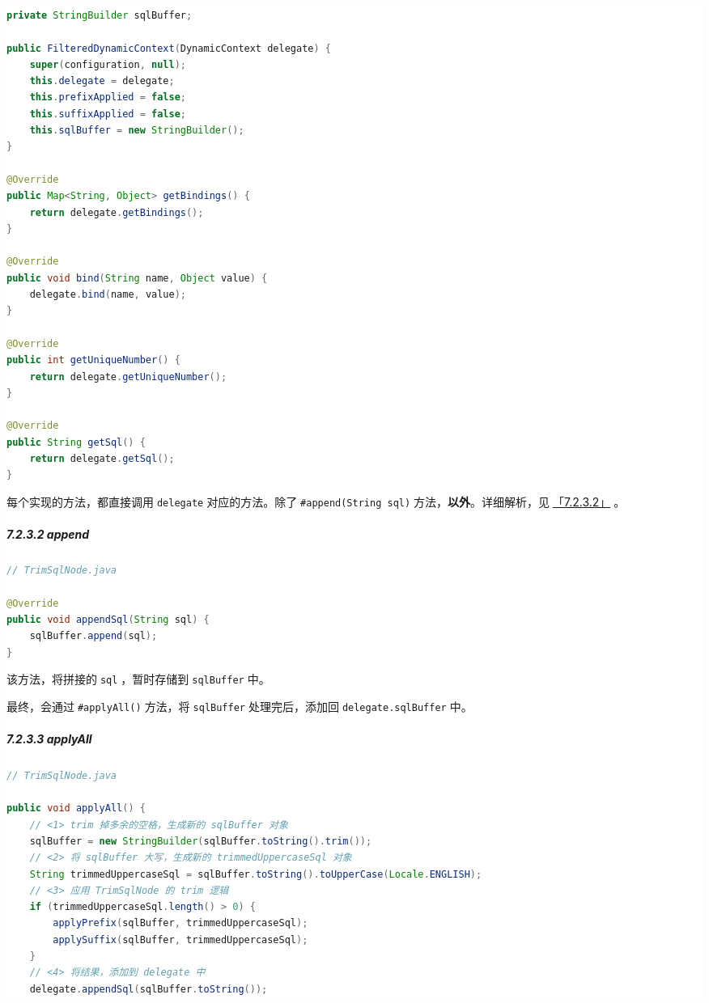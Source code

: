 ```java
private StringBuilder sqlBuffer;

public FilteredDynamicContext(DynamicContext delegate) {
    super(configuration, null);
    this.delegate = delegate;
    this.prefixApplied = false;
    this.suffixApplied = false;
    this.sqlBuffer = new StringBuilder();
}

@Override
public Map<String, Object> getBindings() {
    return delegate.getBindings();
}

@Override
public void bind(String name, Object value) {
    delegate.bind(name, value);
}

@Override
public int getUniqueNumber() {
    return delegate.getUniqueNumber();
}

@Override
public String getSql() {
    return delegate.getSql();
}
```

每个实现的方法，都直接调用 `delegate` 对应的方法。除了 `#append(String sql)` 方法，**以外**。详细解析，见 [「7.2.3.2」](http://svip.iocoder.cn/MyBatis/scripting-1/#) 。

##### 7.2.3.2 append

```java
// TrimSqlNode.java

@Override
public void appendSql(String sql) {
    sqlBuffer.append(sql);
}
```

该方法，将拼接的 `sql` ，暂时存储到 `sqlBuffer` 中。

最终，会通过 `#applyAll()` 方法，将 `sqlBuffer` 处理完后，添加回 `delegate.sqlBuffer` 中。

##### 7.2.3.3 applyAll

```java
// TrimSqlNode.java

public void applyAll() {
    // <1> trim 掉多余的空格，生成新的 sqlBuffer 对象
    sqlBuffer = new StringBuilder(sqlBuffer.toString().trim());
    // <2> 将 sqlBuffer 大写，生成新的 trimmedUppercaseSql 对象
    String trimmedUppercaseSql = sqlBuffer.toString().toUpperCase(Locale.ENGLISH);
    // <3> 应用 TrimSqlNode 的 trim 逻辑
    if (trimmedUppercaseSql.length() > 0) {
        applyPrefix(sqlBuffer, trimmedUppercaseSql);
        applySuffix(sqlBuffer, trimmedUppercaseSql);
    }
    // <4> 将结果，添加到 delegate 中
    delegate.appendSql(sqlBuffer.toString());
```